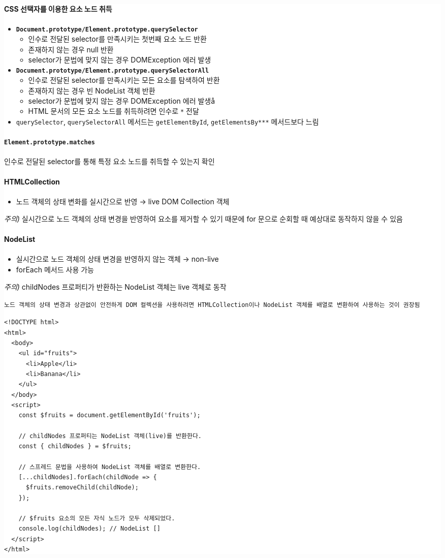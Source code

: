 #### CSS 선택자를 이용한 요소 노드 취득
- **`Document.prototype/Element.prototype.querySelector`**
  - 인수로 전달된 selector를 만족시키는 첫번째 요소 노드 반환
  - 존재하지 않는 경우 null 반환
  - selector가 문법에 맞지 않는 경우 DOMException 에러 발생
- **`Document.prototype/Element.prototype.querySelectorAll`**
  - 인수로 전달된 selector를 만족시키는 모든 요소를 탐색하여 반환
  - 존재하지 않는 경우 빈 NodeList 객체 반환
  - selector가 문법에 맞지 않는 경우 DOMException 에러 발생å
  - HTML 문서의 모든 요소 노드를 취득하려면 인수로 `*` 전달
- `querySelector`, `querySelectorAll` 메서드는 `getElementById`, `getElementsBy***` 메서드보다 느림

#### `Element.prototype.matches`
인수로 전달된 selector를 통해 특정 요소 노드를 취득할 수 있는지 확인

#### HTMLCollection
- 노드 객체의 상태 변화를 실시간으로 반영 → live DOM Collection 객체

*주의)* 실시간으로 노드 객체의 상태 변경을 반영하여 요소를 제거할 수 있기 때문에 for 문으로 순회할 때 예상대로 동작하지 않을 수 있음

#### NodeList
- 실시간으로 노드 객체의 상태 변경을 반영하지 않는 객체 → non-live
- forEach 메서드 사용 가능

*주의)* childNodes 프로퍼티가 반환하는 NodeList 객체는 live 객체로 동작

```
노드 객체의 상태 변경과 상관없이 안전하게 DOM 컬렉션을 사용하려면 HTMLCollection이나 NodeList 객체를 배열로 변환하여 사용하는 것이 권장됨
```
```
<!DOCTYPE html>
<html>
  <body>
    <ul id="fruits">
      <li>Apple</li>
      <li>Banana</li>
    </ul>
  </body>
  <script>
    const $fruits = document.getElementById('fruits');

    // childNodes 프로퍼티는 NodeList 객체(live)를 반환한다.
    const { childNodes } = $fruits;

    // 스프레드 문법을 사용하여 NodeList 객체를 배열로 변환한다.
    [...childNodes].forEach(childNode => {
      $fruits.removeChild(childNode);
    });

    // $fruits 요소의 모든 자식 노드가 모두 삭제되었다.
    console.log(childNodes); // NodeList []
  </script>
</html>
```
